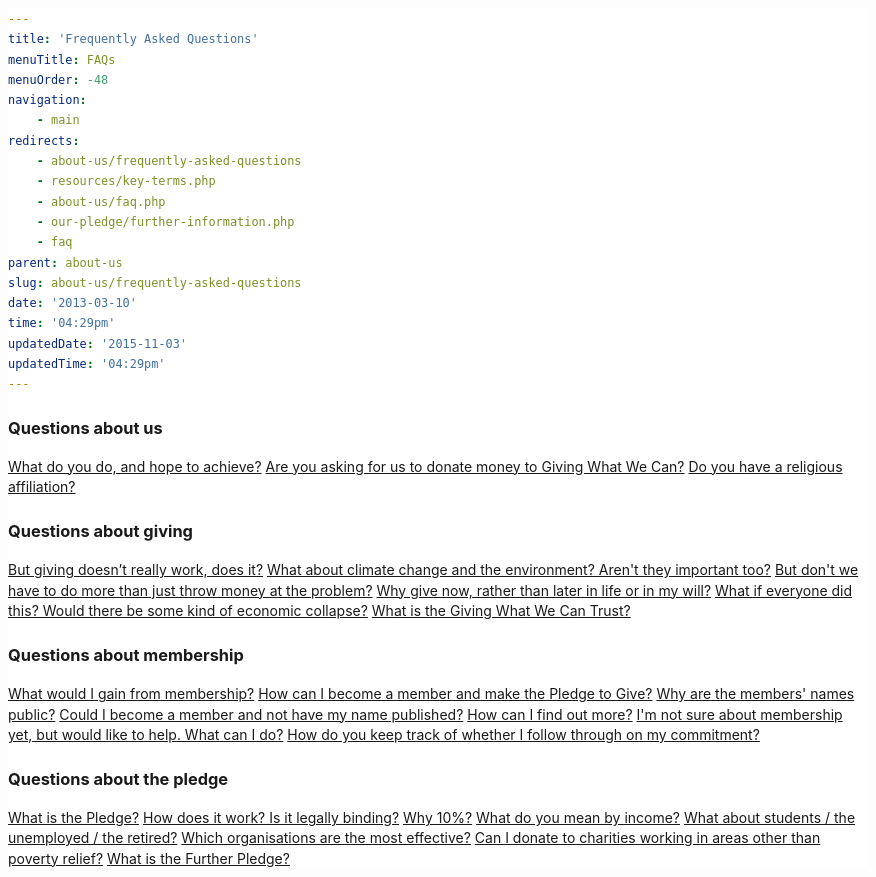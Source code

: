 ```yaml
---
title: 'Frequently Asked Questions'
menuTitle: FAQs
menuOrder: -48
navigation:
    - main
redirects:
    - about-us/frequently-asked-questions
    - resources/key-terms.php
    - about-us/faq.php
    - our-pledge/further-information.php
    - faq
parent: about-us
slug: about-us/frequently-asked-questions
date: '2013-03-10'
time: '04:29pm'
updatedDate: '2015-11-03'
updatedTime: '04:29pm'
---
```

### Questions about us

[What do you do, and hope to achieve?](#1)
[Are you asking for us to donate money to Giving What We Can?](#2)
[Do you have a religious affiliation?](#rel)

### Questions about giving

[But giving doesn’t really work, does it?](#3)
[What about climate change and the environment? Aren't they important too?](#4)
[But don't we have to do more than just throw money at the problem?](#5)
[Why give now, rather than later in life or in my will?](#6)
[What if everyone did this? Would there be some kind of economic collapse?](#7)
[What is the Giving What We Can Trust?](#AW)

### Questions about membership

[What would I gain from membership?](#8)
[How can I become a member and make the Pledge to Give?](#9)
[Why are the members' names public?](#10)
[Could I become a member and not have my name published?](#11)
[How can I find out more?](#12)
[I'm not sure about membership yet, but would like to help. What can I do?](#13)
[How do you keep track of whether I follow through on my commitment?](#GR)

### Questions about the pledge

[What is the Pledge?](#14)
[How does it work? Is it legally binding?](#15)
[Why 10%?](#16)
[What do you mean by income?](#17)
[What about students / the unemployed / the retired?](#18)
[Which organisations are the most effective?](#19)
[Can I donate to charities working in areas other than poverty relief?](#20)
[What is the Further Pledge?](#21)

